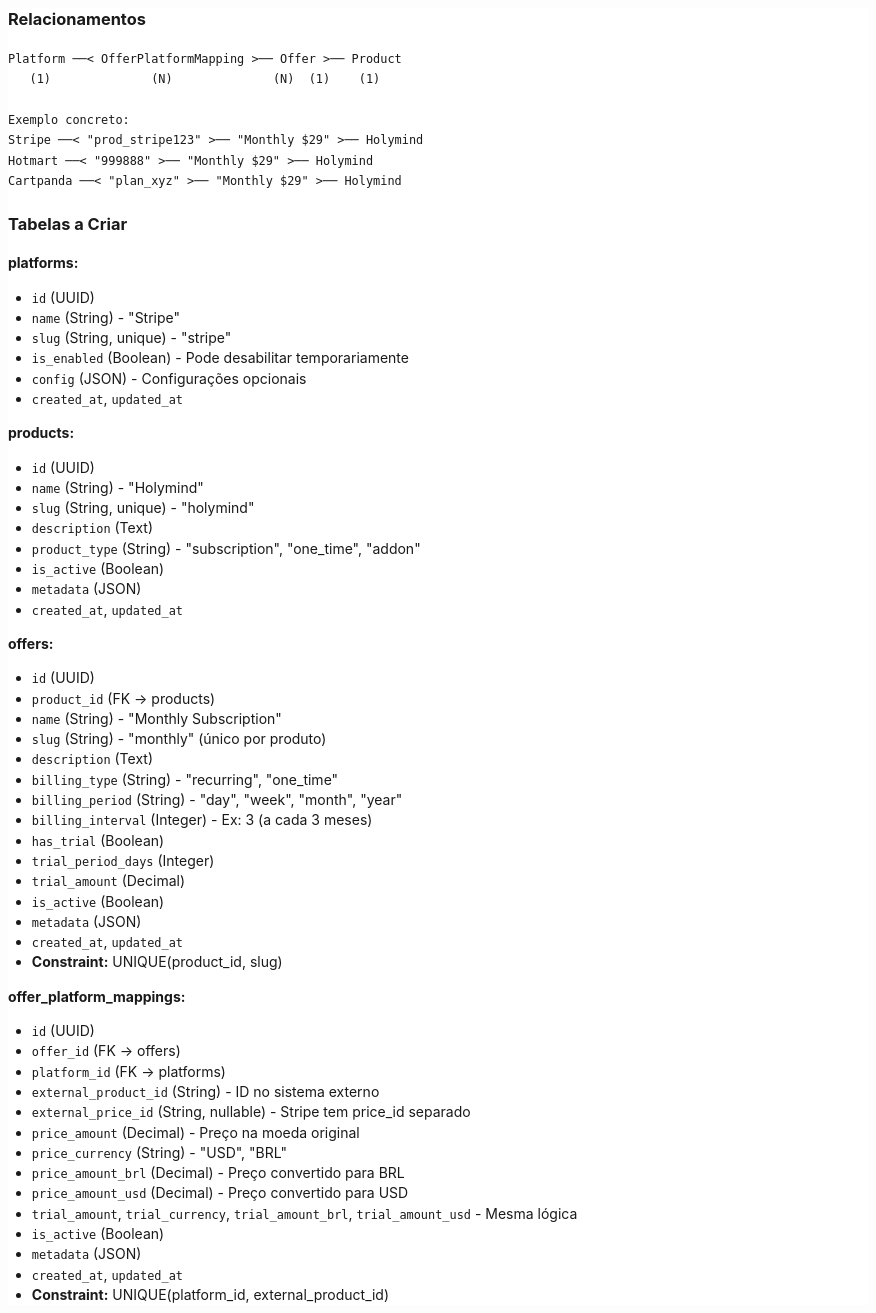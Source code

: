 ### Relacionamentos

```
Platform ──< OfferPlatformMapping >── Offer >── Product
   (1)              (N)              (N)  (1)    (1)

Exemplo concreto:
Stripe ──< "prod_stripe123" >── "Monthly $29" >── Holymind
Hotmart ──< "999888" >── "Monthly $29" >── Holymind
Cartpanda ──< "plan_xyz" >── "Monthly $29" >── Holymind
```

### Tabelas a Criar

**platforms:**
- `id` (UUID)
- `name` (String) - "Stripe"
- `slug` (String, unique) - "stripe"
- `is_enabled` (Boolean) - Pode desabilitar temporariamente
- `config` (JSON) - Configurações opcionais
- `created_at`, `updated_at`

**products:**
- `id` (UUID)
- `name` (String) - "Holymind"
- `slug` (String, unique) - "holymind"
- `description` (Text)
- `product_type` (String) - "subscription", "one_time", "addon"
- `is_active` (Boolean)
- `metadata` (JSON)
- `created_at`, `updated_at`

**offers:**
- `id` (UUID)
- `product_id` (FK → products)
- `name` (String) - "Monthly Subscription"
- `slug` (String) - "monthly" (único por produto)
- `description` (Text)
- `billing_type` (String) - "recurring", "one_time"
- `billing_period` (String) - "day", "week", "month", "year"
- `billing_interval` (Integer) - Ex: 3 (a cada 3 meses)
- `has_trial` (Boolean)
- `trial_period_days` (Integer)
- `trial_amount` (Decimal)
- `is_active` (Boolean)
- `metadata` (JSON)
- `created_at`, `updated_at`
- **Constraint:** UNIQUE(product_id, slug)

**offer_platform_mappings:**
- `id` (UUID)
- `offer_id` (FK → offers)
- `platform_id` (FK → platforms)
- `external_product_id` (String) - ID no sistema externo
- `external_price_id` (String, nullable) - Stripe tem price_id separado
- `price_amount` (Decimal) - Preço na moeda original
- `price_currency` (String) - "USD", "BRL"
- `price_amount_brl` (Decimal) - Preço convertido para BRL
- `price_amount_usd` (Decimal) - Preço convertido para USD
- `trial_amount`, `trial_currency`, `trial_amount_brl`, `trial_amount_usd` - Mesma lógica
- `is_active` (Boolean)
- `metadata` (JSON)
- `created_at`, `updated_at`
- **Constraint:** UNIQUE(platform_id, external_product_id)
